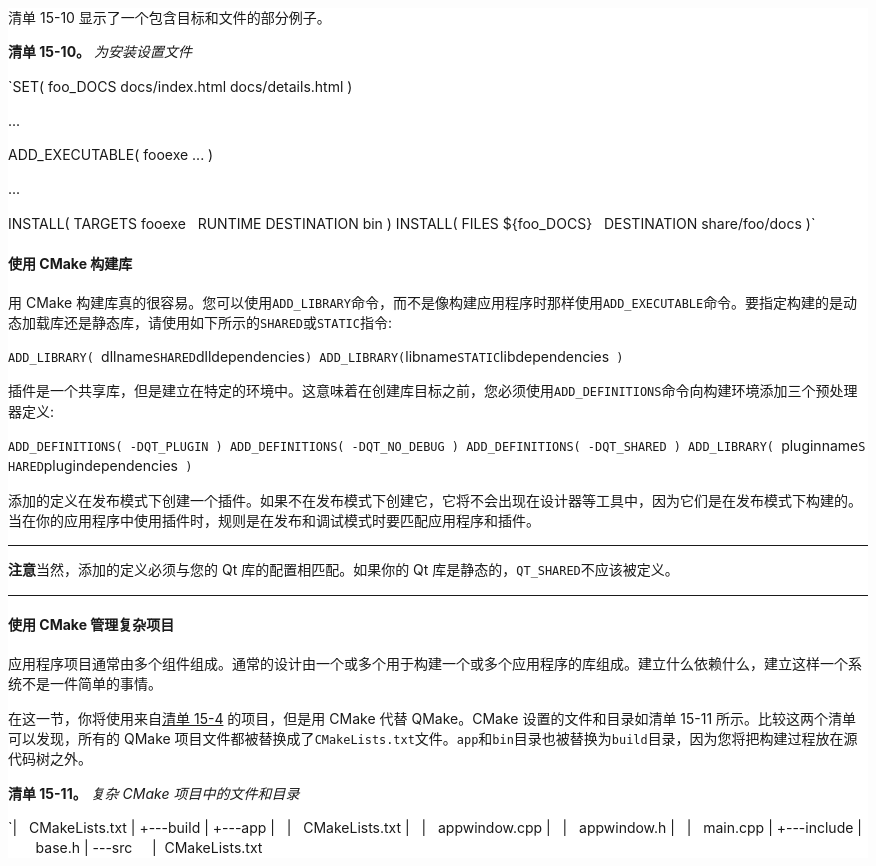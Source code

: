 清单 15-10 显示了一个包含目标和文件的部分例子。

**清单 15-10。** *为安装设置文件*

`SET( foo_DOCS docs/index.html docs/details.html )

...

ADD_EXECUTABLE( fooexe ... )

...

INSTALL( TARGETS fooexe
  RUNTIME DESTINATION bin )
INSTALL( FILES ${foo_DOCS}
  DESTINATION share/foo/docs )`

#### 使用 CMake 构建库

用 CMake 构建库真的很容易。您可以使用`ADD_LIBRARY`命令，而不是像构建应用程序时那样使用`ADD_EXECUTABLE`命令。要指定构建的是动态加载库还是静态库，请使用如下所示的`SHARED`或`STATIC`指令:

`ADD_LIBRARY( `dllname` SHARED `dlldependencies` )
ADD_LIBRARY( `libname` STATIC `libdependencies` )`

插件是一个共享库，但是建立在特定的环境中。这意味着在创建库目标之前，您必须使用`ADD_DEFINITIONS`命令向构建环境添加三个预处理器定义:

`ADD_DEFINITIONS( -DQT_PLUGIN )
ADD_DEFINITIONS( -DQT_NO_DEBUG )
ADD_DEFINITIONS( -DQT_SHARED )
ADD_LIBRARY( `pluginname` SHARED `plugindependencies` )`

添加的定义在发布模式下创建一个插件。如果不在发布模式下创建它，它将不会出现在设计器等工具中，因为它们是在发布模式下构建的。当在你的应用程序中使用插件时，规则是在发布和调试模式时要匹配应用程序和插件。

* * *

**注意**当然，添加的定义必须与您的 Qt 库的配置相匹配。如果你的 Qt 库是静态的，`QT_SHARED`不应该被定义。

* * *

#### 使用 CMake 管理复杂项目

应用程序项目通常由多个组件组成。通常的设计由一个或多个用于构建一个或多个应用程序的库组成。建立什么依赖什么，建立这样一个系统不是一件简单的事情。

在这一节，你将使用来自[清单 15-4](#the_files_and_directories_of_the_complex) 的项目，但是用 CMake 代替 QMake。CMake 设置的文件和目录如清单 15-11 所示。比较这两个清单可以发现，所有的 QMake 项目文件都被替换成了`CMakeLists.txt`文件。`app`和`bin`目录也被替换为`build`目录，因为您将把构建过程放在源代码树之外。

**清单 15-11。** *复杂 CMake 项目中的文件和目录*

`|   CMakeLists.txt
|
+---build
|
+---app
|   |   CMakeLists.txt
|   |   appwindow.cpp
|   |   appwindow.h
|   |   main.cpp
|
+---include
|       base.h
|
\---src
    |  CMakeLists.txt